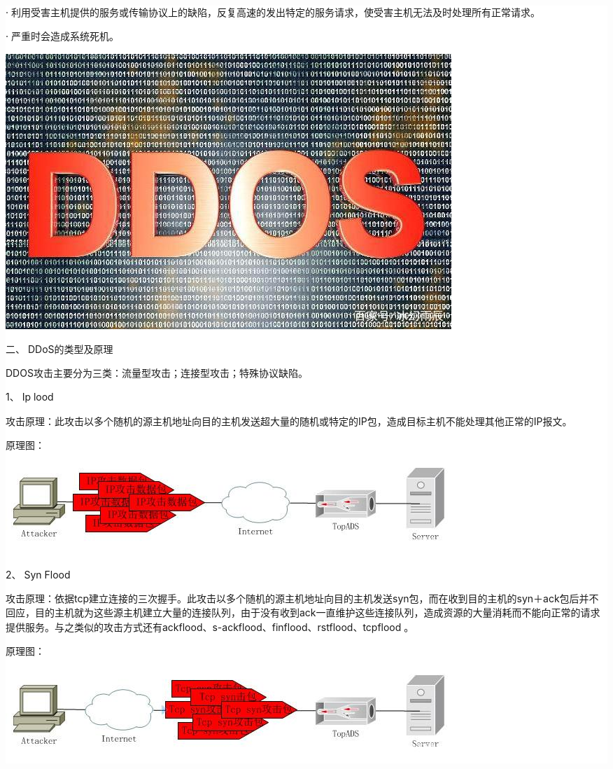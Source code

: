 · 利用受害主机提供的服务或传输协议上的缺陷，反复高速的发出特定的服务请求，使受害主机无法及时处理所有正常请求。

· 严重时会造成系统死机。

![2.png](./imgs/DDOS/2.jpeg)

二、 DDoS的类型及原理

DDOS攻击主要分为三类：流量型攻击；连接型攻击；特殊协议缺陷。

1、 Ip lood

攻击原理：此攻击以多个随机的源主机地址向目的主机发送超大量的随机或特定的IP包，造成目标主机不能处理其他正常的IP报文。

原理图：

![3.png](./imgs/DDOS/3.jpeg)

2、 Syn Flood

攻击原理：依据tcp建立连接的三次握手。此攻击以多个随机的源主机地址向目的主机发送syn包，而在收到目的主机的syn＋ack包后并不回应，目的主机就为这些源主机建立大量的连接队列，由于没有收到ack一直维护这些连接队列，造成资源的大量消耗而不能向正常的请求提供服务。与之类似的攻击方式还有ackflood、s-ackflood、finflood、rstflood、tcpflood 。

原理图：

![4.png](./imgs/DDOS/4.jpeg)
